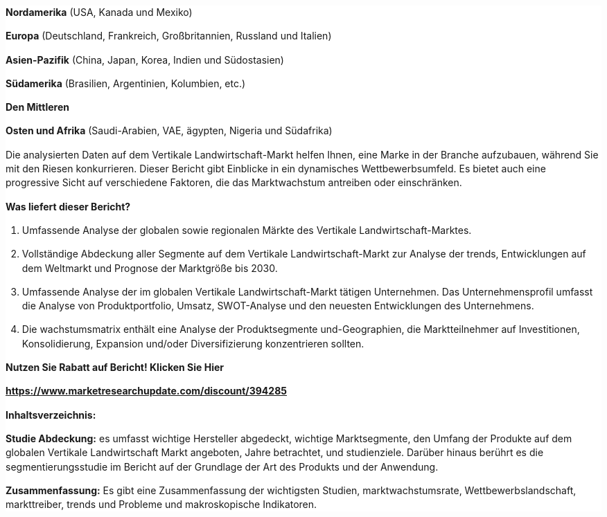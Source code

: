 

<strong>Nordamerika</strong> (USA, Kanada und Mexiko)



<strong>Europa</strong> (Deutschland, Frankreich, Großbritannien, Russland und Italien)



<strong>Asien-Pazifik</strong> (China, Japan, Korea, Indien und Südostasien)



<strong>Südamerika</strong> (Brasilien, Argentinien, Kolumbien, etc.)



<strong>Den Mittleren</strong> 

<strong>Osten und Afrika</strong> (Saudi-Arabien, VAE, ägypten, Nigeria und Südafrika)

Die analysierten Daten auf dem Vertikale Landwirtschaft-Markt helfen Ihnen, eine Marke in der Branche aufzubauen, während Sie mit den Riesen konkurrieren. Dieser Bericht gibt Einblicke in ein dynamisches Wettbewerbsumfeld. Es bietet auch eine progressive Sicht auf verschiedene Faktoren, die das Marktwachstum antreiben oder einschränken.



<strong>Was liefert dieser Bericht?</strong>

1. Umfassende Analyse der globalen sowie regionalen Märkte des Vertikale Landwirtschaft-Marktes.

2. Vollständige Abdeckung aller Segmente auf dem Vertikale Landwirtschaft-Markt zur Analyse der trends, Entwicklungen auf dem Weltmarkt und Prognose der Marktgröße bis 2030.

3. Umfassende Analyse der im globalen Vertikale Landwirtschaft-Markt tätigen Unternehmen. Das Unternehmensprofil umfasst die Analyse von Produktportfolio, Umsatz, SWOT-Analyse und den neuesten Entwicklungen des Unternehmens.

4. Die wachstumsmatrix enthält eine Analyse der Produktsegmente und-Geographien, die Marktteilnehmer auf Investitionen, Konsolidierung, Expansion und/oder Diversifizierung konzentrieren sollten.



<strong>Nutzen Sie Rabatt auf Bericht! Klicken Sie Hier
</strong>

<strong><a href=https://www.marketresearchupdate.com/discount/394285>https://www.marketresearchupdate.com/discount/394285</b></u></font></strong></a>



<strong>Inhaltsverzeichnis:</strong>



<strong>Studie Abdeckung:</strong> es umfasst wichtige Hersteller abgedeckt, wichtige Marktsegmente, den Umfang der Produkte auf dem globalen Vertikale Landwirtschaft Markt angeboten, Jahre betrachtet, und studienziele. Darüber hinaus berührt es die segmentierungsstudie im Bericht auf der Grundlage der Art des Produkts und der Anwendung.



<strong>Zusammenfassung:</strong> Es gibt eine Zusammenfassung der wichtigsten Studien, marktwachstumsrate, Wettbewerbslandschaft, markttreiber, trends und Probleme und makroskopische Indikatoren.

